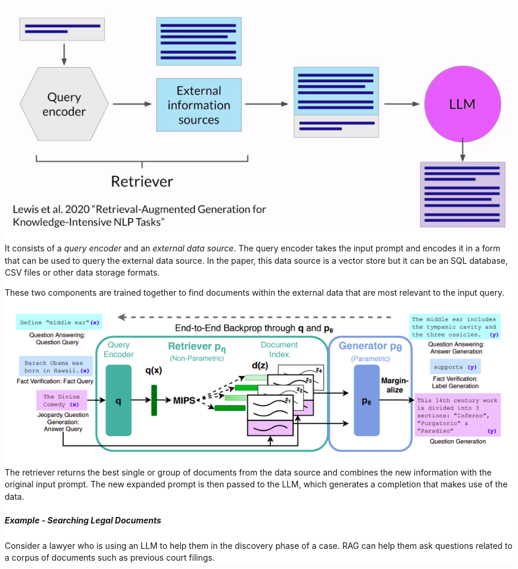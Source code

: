 ![rag-retriever](../../assets/rag-retriever.png)

It consists of a _query encoder_ and an _external data source_. The query encoder takes the input prompt and encodes it in a form that can be used to query the external data source. In the paper, this data source is a vector store but it can be an SQL database, CSV files or other data storage formats.

These two components are trained together to find documents within the external data that are most relevant to the input query.

![rag-training](../../assets/rag-training.png)

The retriever returns the best single or group of documents from the data source and combines the new information with the original input prompt. The new expanded prompt is then passed to the LLM, which generates a completion that makes use of the data.

##### Example - Searching Legal Documents

Consider a lawyer who is using an LLM to help them in the discovery phase of a case. RAG can help them ask questions related to a corpus of documents such as previous court filings.

